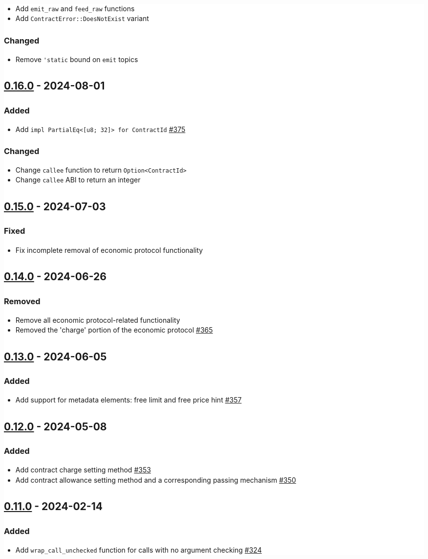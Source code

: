 - Add `emit_raw` and `feed_raw` functions
- Add `ContractError::DoesNotExist` variant

### Changed

- Remove `'static` bound on `emit` topics

## [0.16.0] - 2024-08-01

### Added

- Add `impl PartialEq<[u8; 32]> for ContractId` [#375]

### Changed

- Change `callee` function to return `Option<ContractId>`
- Change `callee` ABI to return an integer

## [0.15.0] - 2024-07-03

### Fixed

- Fix incomplete removal of economic protocol functionality

## [0.14.0] - 2024-06-26

### Removed

- Remove all economic protocol-related functionality
- Removed the 'charge' portion of the economic protocol [#365]

## [0.13.0] - 2024-06-05

### Added

- Add support for metadata elements: free limit and free price hint [#357]

## [0.12.0] - 2024-05-08

### Added

- Add contract charge setting method [#353] 
- Add contract allowance setting method and a corresponding passing mechanism [#350] 

## [0.11.0] - 2024-02-14

### Added

- Add `wrap_call_unchecked` function for calls with no argument checking [#324]


[#445]: https://github.com/dusk-network/piecrust/issues/445
[#rusk_3470]: https://github.com/dusk-network/rusk/issues/3470
[#rusk_3596]: https://github.com/dusk-network/rusk/issues/3596
[#425]: https://github.com/dusk-network/piecrust/issues/425
[#420]: https://github.com/dusk-network/piecrust/issues/420
[#414]: https://github.com/dusk-network/piecrust/issues/414
[#375]: https://github.com/dusk-network/piecrust/issues/375
[#365]: https://github.com/dusk-network/piecrust/issues/365
[#357]: https://github.com/dusk-network/piecrust/issues/357
[#353]: https://github.com/dusk-network/piecrust/issues/353
[#350]: https://github.com/dusk-network/piecrust/issues/350
[#324]: https://github.com/dusk-network/piecrust/issues/324
[#301]: https://github.com/dusk-network/piecrust/issues/301
[#271]: https://github.com/dusk-network/piecrust/issues/271
[#268]: https://github.com/dusk-network/piecrust/issues/268
[#243]: https://github.com/dusk-network/piecrust/issues/243
[#222]: https://github.com/dusk-network/piecrust/issues/222
[#216]: https://github.com/dusk-network/piecrust/issues/216
[#209]: https://github.com/dusk-network/piecrust/issues/209
[#207]: https://github.com/dusk-network/piecrust/issues/207
[#201]: https://github.com/dusk-network/piecrust/issues/201
[#199]: https://github.com/dusk-network/piecrust/issues/199
[#192]: https://github.com/dusk-network/piecrust/issues/192
[#190]: https://github.com/dusk-network/piecrust/issues/190
[#189]: https://github.com/dusk-network/piecrust/issues/189
[#174]: https://github.com/dusk-network/piecrust/issues/174
[#157]: https://github.com/dusk-network/piecrust/issues/157
[#139]: https://github.com/dusk-network/piecrust/issues/139
[#136]: https://github.com/dusk-network/piecrust/issues/136
[Unreleased]: https://github.com/dusk-network/piecrust/compare/uplink-0.18.0...HEAD
[0.18.0]: https://github.com/dusk-network/piecrust/compare/uplink-0.17.3...uplink-0.18.0
[0.17.3]: https://github.com/dusk-network/piecrust/compare/uplink-0.17.2...uplink-0.17.3
[0.17.2]: https://github.com/dusk-network/piecrust/compare/uplink-0.17.1...uplink-0.17.2
[0.17.1]: https://github.com/dusk-network/piecrust/compare/uplink-0.17.0...uplink-0.17.1
[0.17.0]: https://github.com/dusk-network/piecrust/compare/uplink-0.16.0...uplink-0.17.0
[0.16.0]: https://github.com/dusk-network/piecrust/compare/uplink-0.15.0...uplink-0.16.0
[0.15.0]: https://github.com/dusk-network/piecrust/compare/uplink-0.14.0...uplink-0.15.0
[0.14.0]: https://github.com/dusk-network/piecrust/compare/uplink-0.13.0...uplink-0.14.0
[0.13.0]: https://github.com/dusk-network/piecrust/compare/uplink-0.12.0...uplink-0.13.0
[0.12.0]: https://github.com/dusk-network/piecrust/compare/uplink-0.11.0...uplink-0.12.0
[0.11.0]: https://github.com/dusk-network/piecrust/compare/uplink-0.10.0...uplink-0.11.0
[0.10.0]: https://github.com/dusk-network/piecrust/compare/uplink-0.9.0...uplink-0.10.0
[0.9.0]: https://github.com/dusk-network/piecrust/compare/uplink-0.8.0...uplink-0.9.0
[0.8.0]: https://github.com/dusk-network/piecrust/compare/uplink-0.7.1...uplink-0.8.0
[0.7.1]: https://github.com/dusk-network/piecrust/compare/v0.7.0...uplink-0.7.1
[0.7.0]: https://github.com/dusk-network/piecrust/compare/uplink-0.6.1...v0.7.0
[0.6.1]: https://github.com/dusk-network/piecrust/compare/v0.6.0...uplink-0.6.1
[0.6.0]: https://github.com/dusk-network/piecrust/compare/v0.5.0...v0.6.0
[0.5.0]: https://github.com/dusk-network/piecrust/compare/v0.4.0...v0.5.0
[0.4.0]: https://github.com/dusk-network/piecrust/compare/v0.3.0...v0.4.0
[0.3.0]: https://github.com/dusk-network/piecrust/compare/v0.2.0...v0.3.0
[0.2.0]: https://github.com/dusk-network/piecrust/compare/v0.1.0...v0.2.0
[0.1.0]: https://github.com/dusk-network/piecrust/releases/tag/v0.1.0